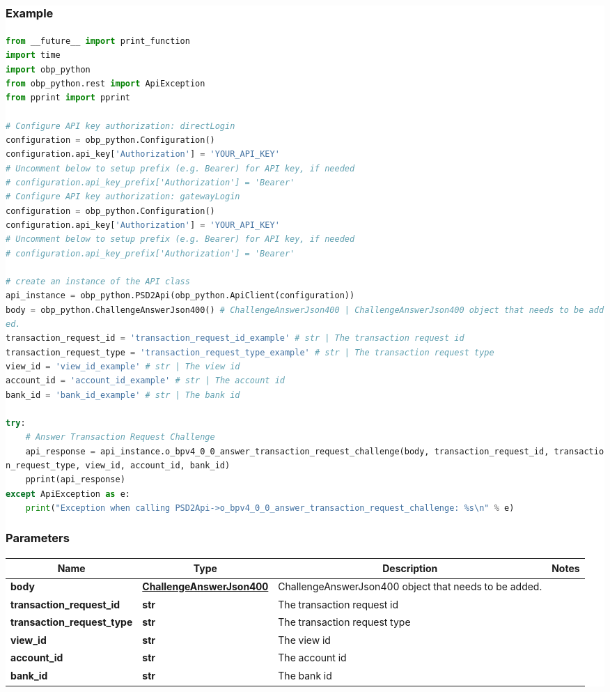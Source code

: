 ### Example
```python
from __future__ import print_function
import time
import obp_python
from obp_python.rest import ApiException
from pprint import pprint

# Configure API key authorization: directLogin
configuration = obp_python.Configuration()
configuration.api_key['Authorization'] = 'YOUR_API_KEY'
# Uncomment below to setup prefix (e.g. Bearer) for API key, if needed
# configuration.api_key_prefix['Authorization'] = 'Bearer'
# Configure API key authorization: gatewayLogin
configuration = obp_python.Configuration()
configuration.api_key['Authorization'] = 'YOUR_API_KEY'
# Uncomment below to setup prefix (e.g. Bearer) for API key, if needed
# configuration.api_key_prefix['Authorization'] = 'Bearer'

# create an instance of the API class
api_instance = obp_python.PSD2Api(obp_python.ApiClient(configuration))
body = obp_python.ChallengeAnswerJson400() # ChallengeAnswerJson400 | ChallengeAnswerJson400 object that needs to be added.
transaction_request_id = 'transaction_request_id_example' # str | The transaction request id
transaction_request_type = 'transaction_request_type_example' # str | The transaction request type
view_id = 'view_id_example' # str | The view id
account_id = 'account_id_example' # str | The account id
bank_id = 'bank_id_example' # str | The bank id

try:
    # Answer Transaction Request Challenge
    api_response = api_instance.o_bpv4_0_0_answer_transaction_request_challenge(body, transaction_request_id, transaction_request_type, view_id, account_id, bank_id)
    pprint(api_response)
except ApiException as e:
    print("Exception when calling PSD2Api->o_bpv4_0_0_answer_transaction_request_challenge: %s\n" % e)
```

### Parameters

Name | Type | Description  | Notes
------------- | ------------- | ------------- | -------------
 **body** | [**ChallengeAnswerJson400**](ChallengeAnswerJson400.md)| ChallengeAnswerJson400 object that needs to be added. | 
 **transaction_request_id** | **str**| The transaction request id | 
 **transaction_request_type** | **str**| The transaction request type | 
 **view_id** | **str**| The view id | 
 **account_id** | **str**| The account id | 
 **bank_id** | **str**| The bank id | 
